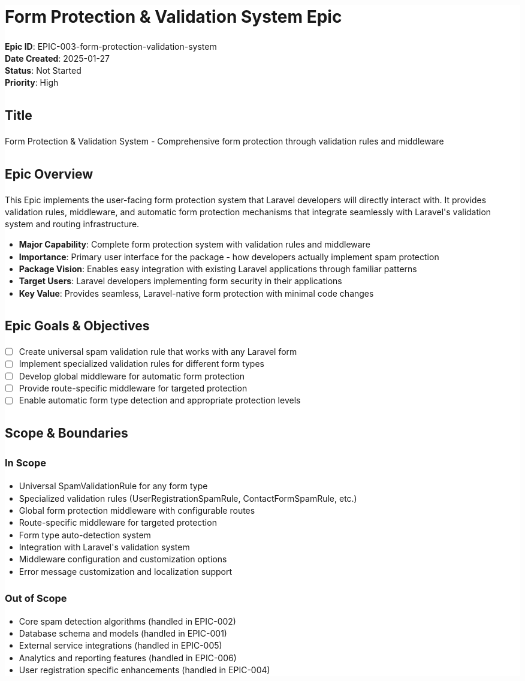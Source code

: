 # Form Protection & Validation System Epic

**Epic ID**: EPIC-003-form-protection-validation-system  
**Date Created**: 2025-01-27  
**Status**: Not Started  
**Priority**: High

## Title
Form Protection & Validation System - Comprehensive form protection through validation rules and middleware

## Epic Overview
This Epic implements the user-facing form protection system that Laravel developers will directly interact with. It provides validation rules, middleware, and automatic form protection mechanisms that integrate seamlessly with Laravel's validation system and routing infrastructure.

- **Major Capability**: Complete form protection system with validation rules and middleware
- **Importance**: Primary user interface for the package - how developers actually implement spam protection
- **Package Vision**: Enables easy integration with existing Laravel applications through familiar patterns
- **Target Users**: Laravel developers implementing form security in their applications
- **Key Value**: Provides seamless, Laravel-native form protection with minimal code changes

## Epic Goals & Objectives
- [ ] Create universal spam validation rule that works with any Laravel form
- [ ] Implement specialized validation rules for different form types
- [ ] Develop global middleware for automatic form protection
- [ ] Provide route-specific middleware for targeted protection
- [ ] Enable automatic form type detection and appropriate protection levels

## Scope & Boundaries
### In Scope
- Universal SpamValidationRule for any form type
- Specialized validation rules (UserRegistrationSpamRule, ContactFormSpamRule, etc.)
- Global form protection middleware with configurable routes
- Route-specific middleware for targeted protection
- Form type auto-detection system
- Integration with Laravel's validation system
- Middleware configuration and customization options
- Error message customization and localization support

### Out of Scope
- Core spam detection algorithms (handled in EPIC-002)
- Database schema and models (handled in EPIC-001)
- External service integrations (handled in EPIC-005)
- Analytics and reporting features (handled in EPIC-006)
- User registration specific enhancements (handled in EPIC-004)
